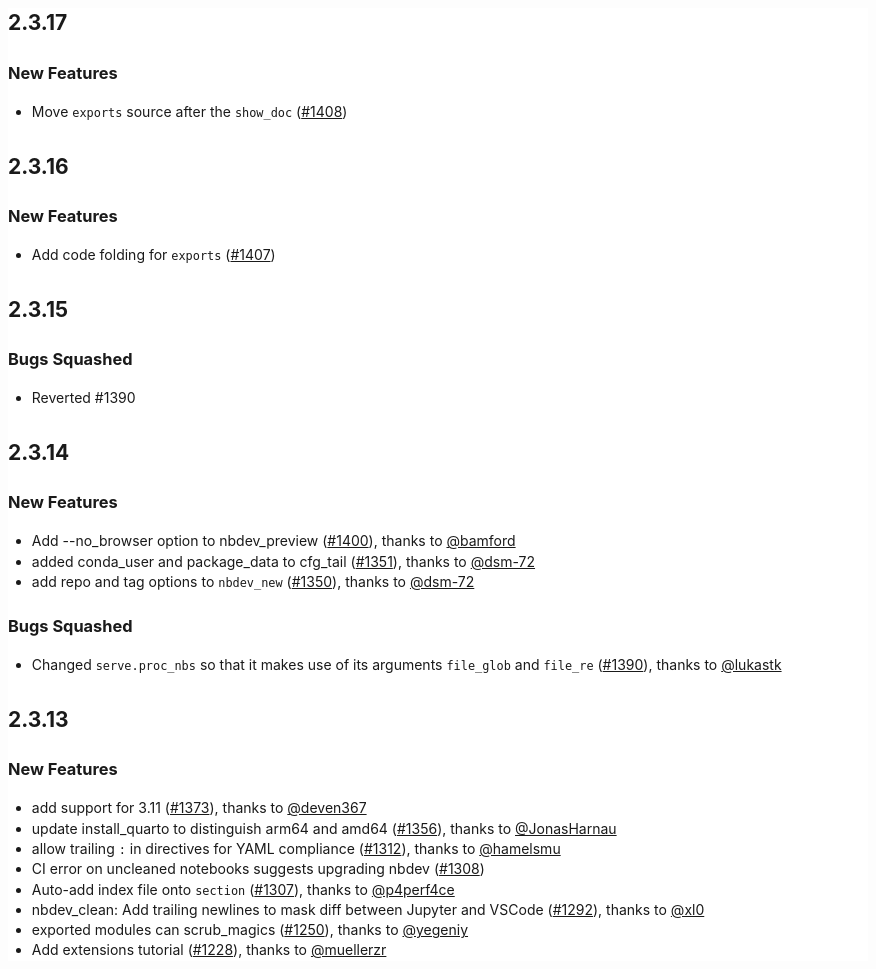 
## 2.3.17

### New Features

- Move `exports` source after the `show_doc` ([#1408](https://github.com/fastai/nbdev/issues/1408))


## 2.3.16

### New Features

- Add code folding for `exports` ([#1407](https://github.com/fastai/nbdev/issues/1407))


## 2.3.15

### Bugs Squashed

- Reverted #1390


## 2.3.14

### New Features

- Add --no_browser option to nbdev_preview ([#1400](https://github.com/fastai/nbdev/pull/1400)), thanks to [@bamford](https://github.com/bamford)
- added conda_user and package_data to cfg_tail ([#1351](https://github.com/fastai/nbdev/pull/1351)), thanks to [@dsm-72](https://github.com/dsm-72)
- add repo and tag options to `nbdev_new` ([#1350](https://github.com/fastai/nbdev/pull/1350)), thanks to [@dsm-72](https://github.com/dsm-72)

### Bugs Squashed

- Changed `serve.proc_nbs` so that it makes use of its arguments `file_glob` and `file_re` ([#1390](https://github.com/fastai/nbdev/pull/1390)), thanks to [@lukastk](https://github.com/lukastk)


## 2.3.13

### New Features

- add support for 3.11 ([#1373](https://github.com/fastai/nbdev/pull/1373)), thanks to [@deven367](https://github.com/deven367)
- update install_quarto to distinguish arm64 and amd64 ([#1356](https://github.com/fastai/nbdev/pull/1356)), thanks to [@JonasHarnau](https://github.com/JonasHarnau)
- allow trailing `:` in directives for YAML compliance ([#1312](https://github.com/fastai/nbdev/pull/1312)), thanks to [@hamelsmu](https://github.com/hamelsmu)
- CI error on uncleaned notebooks suggests upgrading nbdev ([#1308](https://github.com/fastai/nbdev/issues/1308))
- Auto-add index file onto `section` ([#1307](https://github.com/fastai/nbdev/pull/1307)), thanks to [@p4perf4ce](https://github.com/p4perf4ce)
- nbdev_clean: Add trailing newlines to mask diff between Jupyter and VSCode ([#1292](https://github.com/fastai/nbdev/pull/1292)), thanks to [@xl0](https://github.com/xl0)
- exported modules can scrub_magics ([#1250](https://github.com/fastai/nbdev/pull/1250)), thanks to [@yegeniy](https://github.com/yegeniy)
- Add extensions tutorial ([#1228](https://github.com/fastai/nbdev/pull/1228)), thanks to [@muellerzr](https://github.com/muellerzr)

